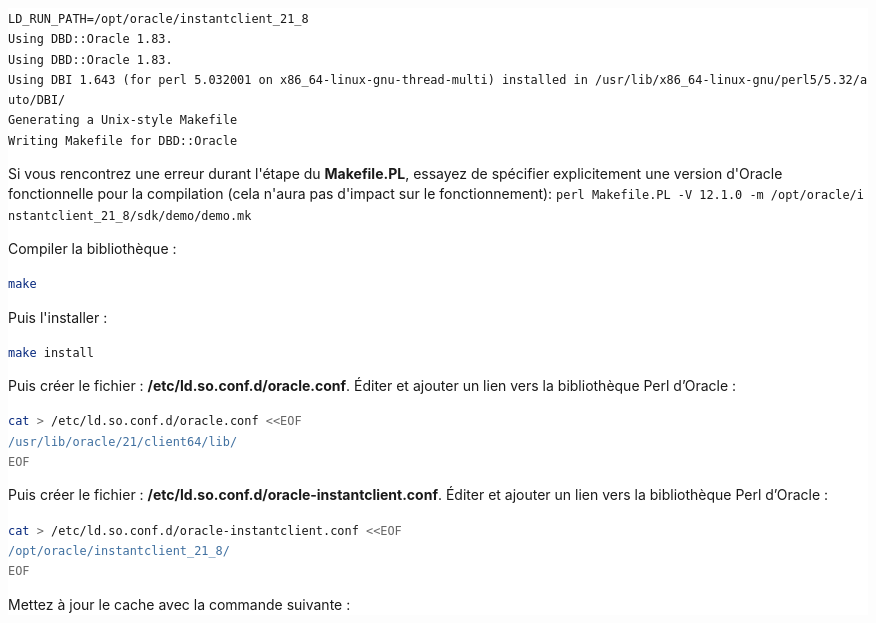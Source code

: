 ```text
LD_RUN_PATH=/opt/oracle/instantclient_21_8
Using DBD::Oracle 1.83.
Using DBD::Oracle 1.83.
Using DBI 1.643 (for perl 5.032001 on x86_64-linux-gnu-thread-multi) installed in /usr/lib/x86_64-linux-gnu/perl5/5.32/auto/DBI/
Generating a Unix-style Makefile
Writing Makefile for DBD::Oracle
```

Si vous rencontrez une erreur durant l'étape du **Makefile.PL**, essayez de spécifier explicitement une version d'Oracle 
fonctionnelle pour la compilation (cela n'aura pas d'impact sur le fonctionnement): `perl Makefile.PL -V 12.1.0 -m /opt/oracle/instantclient_21_8/sdk/demo/demo.mk`

</TabItem>
</Tabs>

Compiler la bibliothèque :

```bash
make
```

Puis l'installer :

```bash
make install
```

<Tabs groupId="sync">
<TabItem value="Alma / RHEL / Oracle Linux 8 / CentOS 7" label="Alma / RHEL / Oracle Linux 8 / CentOS 7">

Puis créer le fichier : **/etc/ld.so.conf.d/oracle.conf**. Éditer et ajouter un lien vers la bibliothèque Perl d’Oracle :

```bash
cat > /etc/ld.so.conf.d/oracle.conf <<EOF
/usr/lib/oracle/21/client64/lib/
EOF
```

</TabItem>
<TabItem value="Debian 11 & 12" label="Debian 11 & 12">

Puis créer le fichier : **/etc/ld.so.conf.d/oracle-instantclient.conf**. Éditer et ajouter un lien vers la bibliothèque Perl d’Oracle :

```bash
cat > /etc/ld.so.conf.d/oracle-instantclient.conf <<EOF
/opt/oracle/instantclient_21_8/
EOF
```
</TabItem>
</Tabs>

Mettez à jour le cache avec la commande suivante :
